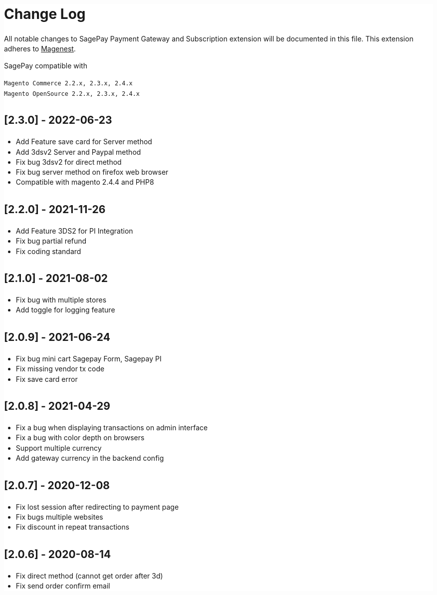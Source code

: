 # Change Log
All notable changes to SagePay Payment Gateway and Subscription extension will be documented in this file.
This extension adheres to [Magenest](http://magenest.com/).

SagePay compatible with 
```
Magento Commerce 2.2.x, 2.3.x, 2.4.x
Magento OpenSource 2.2.x, 2.3.x, 2.4.x
```
## [2.3.0] - 2022-06-23
- Add Feature save card for Server method
- Add 3dsv2 Server and Paypal method
- Fix bug 3dsv2 for direct method
- Fix bug server method on firefox web browser
- Compatible with magento 2.4.4 and PHP8

## [2.2.0] - 2021-11-26
- Add Feature 3DS2 for PI Integration
- Fix bug partial refund
- Fix coding standard

## [2.1.0] - 2021-08-02
- Fix bug with multiple stores
- Add toggle for logging feature

## [2.0.9] - 2021-06-24
- Fix bug mini cart Sagepay Form, Sagepay PI
- Fix missing vendor tx code
- Fix save card error

## [2.0.8] - 2021-04-29
- Fix a bug when displaying transactions on admin interface
- Fix a bug with color depth on browsers
- Support multiple currency
- Add gateway currency in the backend config

## [2.0.7] - 2020-12-08
- Fix lost session after redirecting to payment page
- Fix bugs multiple websites
- Fix discount in repeat transactions

## [2.0.6] - 2020-08-14
- Fix direct method (cannot get order after 3d)
- Fix send order confirm email
